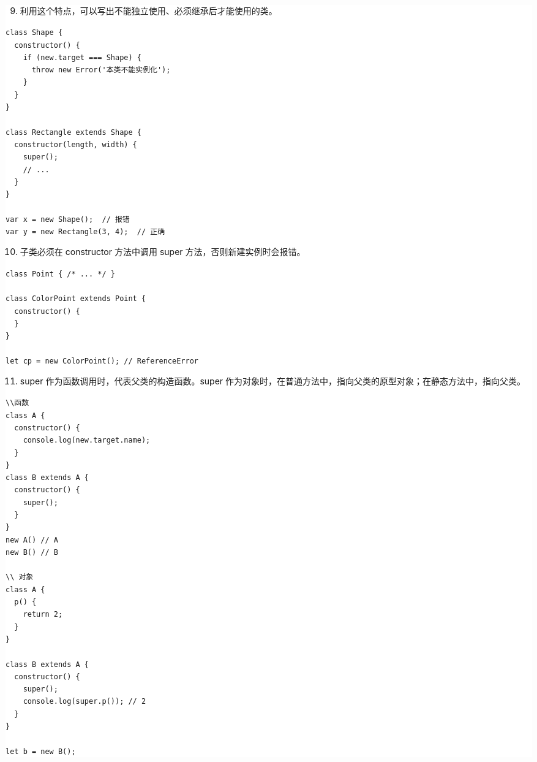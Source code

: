 9. 利用这个特点，可以写出不能独立使用、必须继承后才能使用的类。

```
class Shape {
  constructor() {
    if (new.target === Shape) {
      throw new Error('本类不能实例化');
    }
  }
}

class Rectangle extends Shape {
  constructor(length, width) {
    super();
    // ...
  }
}

var x = new Shape();  // 报错
var y = new Rectangle(3, 4);  // 正确
```

10. 子类必须在 constructor 方法中调用 super 方法，否则新建实例时会报错。

```
class Point { /* ... */ }

class ColorPoint extends Point {
  constructor() {
  }
}

let cp = new ColorPoint(); // ReferenceError
```

11. super 作为函数调用时，代表父类的构造函数。super 作为对象时，在普通方法中，指向父类的原型对象；在静态方法中，指向父类。

```
\\函数
class A {
  constructor() {
    console.log(new.target.name);
  }
}
class B extends A {
  constructor() {
    super();
  }
}
new A() // A
new B() // B

\\ 对象
class A {
  p() {
    return 2;
  }
}

class B extends A {
  constructor() {
    super();
    console.log(super.p()); // 2
  }
}

let b = new B();
```